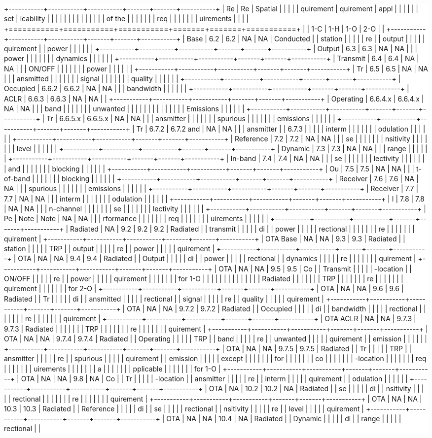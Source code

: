 +-----------+-----------+-----------+-------+-------+-----------+ | Re | Re | Spatial | | | | | quirement | quirement | appl | | | | | | set | icability | | | | | | | | | | | | | | of the | | | | | | | req | | | | | | | uirements | | | | +===========+===========+===========+=======+=======+===========+ | | 1-C | 1-H | 1-O | 2-O | | +-----------+-----------+-----------+-------+-------+-----------+ | Base | 6.2 | 6.2 | NA | NA | Conducted | | station | | | | | re | | output | | | | | quirement | | power | | | | | | +-----------+-----------+-----------+-------+-------+-----------+ | Output | 6.3 | 6.3 | NA | NA | | | power | | | | | | | dynamics | | | | | | +-----------+-----------+-----------+-------+-------+-----------+ | Transmit | 6.4 | 6.4 | NA | NA | | | ON/OFF | | | | | | | power | | | | | | +-----------+-----------+-----------+-------+-------+-----------+ | Tr | 6.5 | 6.5 | NA | NA | | | ansmitted | | | | | | | signal | | | | | | | quality | | | | | | +-----------+-----------+-----------+-------+-------+-----------+ | Occupied | 6.6.2 | 6.6.2 | NA | NA | | | bandwidth | | | | | | +-----------+-----------+-----------+-------+-------+-----------+ | ACLR | 6.6.3 | 6.6.3 | NA | NA | | +-----------+-----------+-----------+-------+-------+-----------+ | Operating | 6.6.4.x | 6.6.4.x | NA | NA | | | band | | | | | | | unwanted | | | | | | | | | | | | | | Emissions | | | | | | +-----------+-----------+-----------+-------+-------+-----------+ | Tr | 6.6.5.x | 6.6.5.x | NA | NA | | | ansmitter | | | | | | | spurious | | | | | | | emissions | | | | | | +-----------+-----------+-----------+-------+-------+-----------+ | Tr | 6.7.2 | 6.7.2 and | NA | NA | | | ansmitter | | 6.7.3 | | | | | interm | | | | | | | odulation | | | | | | +-----------+-----------+-----------+-------+-------+-----------+ | Reference | 7.2 | 7.2 | NA | NA | | | se | | | | | | | nsitivity | | | | | | | level | | | | | | +-----------+-----------+-----------+-------+-------+-----------+ | Dynamic | 7.3 | 7.3 | NA | NA | | | range | | | | | | +-----------+-----------+-----------+-------+-------+-----------+ | In-band | 7.4 | 7.4 | NA | NA | | | se | | | | | | | lectivity | | | | | | | and | | | | | | | blocking | | | | | | +-----------+-----------+-----------+-------+-------+-----------+ | Ou | 7.5 | 7.5 | NA | NA | | | t-of-band | | | | | | | blocking | | | | | | +-----------+-----------+-----------+-------+-------+-----------+ | Receiver | 7.6 | 7.6 | NA | NA | | | spurious | | | | | | | emissions | | | | | | +-----------+-----------+-----------+-------+-------+-----------+ | Receiver | 7.7 | 7.7 | NA | NA | | | interm | | | | | | | odulation | | | | | | +-----------+-----------+-----------+-------+-------+-----------+ | I | 7.8 | 7.8 | NA | NA | | | n-channel | | | | | | | se | | | | | | | lectivity | | | | | | +-----------+-----------+-----------+-------+-------+-----------+ | Pe | Note | Note | NA | NA | | | rformance | | | | | | | req | | | | | | | uirements | | | | | | +-----------+-----------+-----------+-------+-------+-----------+ | Radiated | NA | 9.2 | 9.2 | 9.2 | Radiated | | transmit | | | | | di | | power | | | | | rectional | | | | | | | re | | | | | | | quirement | +-----------+-----------+-----------+-------+-------+-----------+ | OTA Base | NA | NA | 9.3 | 9.3 | Radiated | | station | | | | | TRP | | output | | | | | re | | power | | | | | quirement | +-----------+-----------+-----------+-------+-------+-----------+ | OTA | NA | NA | 9.4 | 9.4 | Radiated | | Output | | | | | di | | power | | | | | rectional | | dynamics | | | | | re | | | | | | | quirement | +-----------+-----------+-----------+-------+-------+-----------+ | OTA | NA | NA | 9.5 | 9.5 | Co | | Transmit | | | | | -location | | ON/OFF | | | | | re | | power | | | | | quirement | | | | | | | for 1-O | | | | | | | | | | | | | | Radiated | | | | | | | TRP | | | | | | | re | | | | | | | quirement | | | | | | | for 2-O | +-----------+-----------+-----------+-------+-------+-----------+ | OTA | NA | NA | 9.6 | 9.6 | Radiated | | Tr | | | | | di | | ansmitted | | | | | rectional | | signal | | | | | re | | quality | | | | | quirement | +-----------+-----------+-----------+-------+-------+-----------+ | OTA | NA | NA | 9.7.2 | 9.7.2 | Radiated | | Occupied | | | | | di | | bandwidth | | | | | rectional | | | | | | | re | | | | | | | quirement | +-----------+-----------+-----------+-------+-------+-----------+ | OTA ACLR | NA | NA | 9.7.3 | 9.7.3 | Radiated | | | | | | | TRP | | | | | | | re | | | | | | | quirement | +-----------+-----------+-----------+-------+-------+-----------+ | OTA | NA | NA | 9.7.4 | 9.7.4 | Radiated | | Operating | | | | | TRP | | band | | | | | re | | unwanted | | | | | quirement | | emission | | | | | | +-----------+-----------+-----------+-------+-------+-----------+ | OTA | NA | NA | 9.7.5 | 9.7.5 | Radiated | | Tr | | | | | TRP | | ansmitter | | | | | re | | spurious | | | | | quirement | | emission | | | | | except | | | | | | | for | | | | | | | co | | | | | | | -location | | | | | | | req | | | | | | | uirements | | | | | | | a | | | | | | | pplicable | | | | | | | for 1-O | +-----------+-----------+-----------+-------+-------+-----------+ | OTA | NA | NA | 9.8 | NA | Co | | Tr | | | | | -location | | ansmitter | | | | | re | | interm | | | | | quirement | | odulation | | | | | | +-----------+-----------+-----------+-------+-------+-----------+ | OTA | NA | 10.2 | 10.2 | NA | Radiated | | se | | | | | di | | nsitivity | | | | | rectional | | | | | | | re | | | | | | | quirement | +-----------+-----------+-----------+-------+-------+-----------+ | OTA | NA | NA | 10.3 | 10.3 | Radiated | | Reference | | | | | di | | se | | | | | rectional | | nsitivity | | | | | re | | level | | | | | quirement | +-----------+-----------+-----------+-------+-------+-----------+ | OTA | NA | NA | 10.4 | NA | Radiated | | Dynamic | | | | | di | | range | | | | | rectional | |